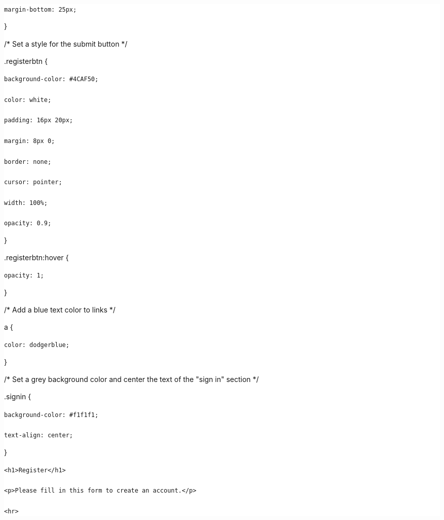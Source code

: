     margin-bottom: 25px;

}

/* Set a style for the submit button */

.registerbtn {

    background-color: #4CAF50;

    color: white;

    padding: 16px 20px;

    margin: 8px 0;

    border: none;

    cursor: pointer;

    width: 100%;

    opacity: 0.9;

}

.registerbtn:hover {

    opacity: 1;

}

/* Add a blue text color to links */

a {

    color: dodgerblue;

}

/* Set a grey background color and center the text of the "sign in" section */

.signin {

    background-color: #f1f1f1;

    text-align: center;

}

</style>

</head>

<body>

<form action="/action_page.php">

  <div class="container">

    <h1>Register</h1>

    <p>Please fill in this form to create an account.</p>

    <hr>
